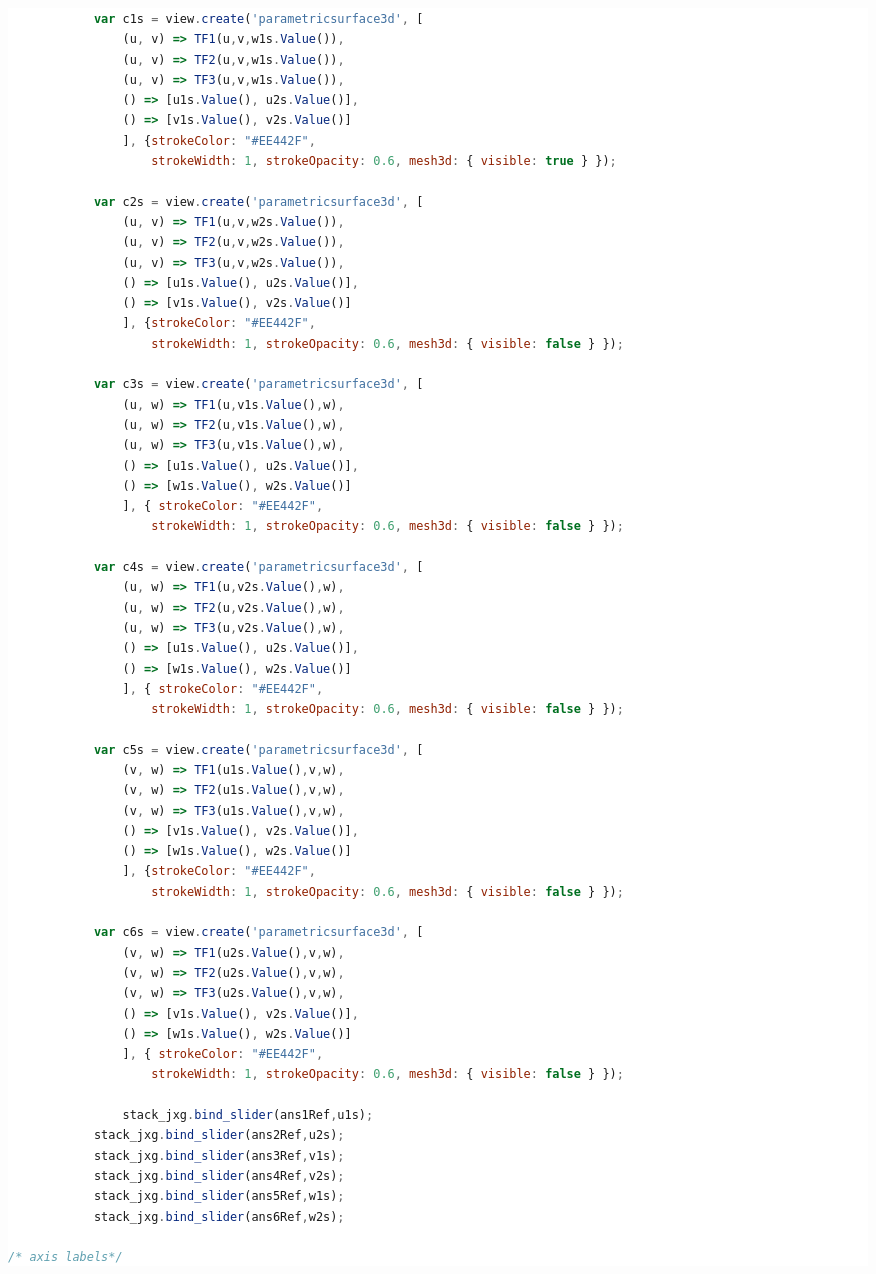 ```javascript
		    var c1s = view.create('parametricsurface3d', [
		        (u, v) => TF1(u,v,w1s.Value()),
		        (u, v) => TF2(u,v,w1s.Value()),
		        (u, v) => TF3(u,v,w1s.Value()),
		        () => [u1s.Value(), u2s.Value()],
		        () => [v1s.Value(), v2s.Value()]
		        ], {strokeColor: "#EE442F",
                    strokeWidth: 1, strokeOpacity: 0.6, mesh3d: { visible: true } });

		    var c2s = view.create('parametricsurface3d', [
		        (u, v) => TF1(u,v,w2s.Value()),
		        (u, v) => TF2(u,v,w2s.Value()),
		        (u, v) => TF3(u,v,w2s.Value()),
		        () => [u1s.Value(), u2s.Value()],
		        () => [v1s.Value(), v2s.Value()]
		        ], {strokeColor: "#EE442F",
                    strokeWidth: 1, strokeOpacity: 0.6, mesh3d: { visible: false } });

		    var c3s = view.create('parametricsurface3d', [
		        (u, w) => TF1(u,v1s.Value(),w),
		        (u, w) => TF2(u,v1s.Value(),w),
		        (u, w) => TF3(u,v1s.Value(),w),
		        () => [u1s.Value(), u2s.Value()],
		        () => [w1s.Value(), w2s.Value()]
		        ], { strokeColor: "#EE442F",
                    strokeWidth: 1, strokeOpacity: 0.6, mesh3d: { visible: false } });
		                        
			var c4s = view.create('parametricsurface3d', [
		        (u, w) => TF1(u,v2s.Value(),w),
		        (u, w) => TF2(u,v2s.Value(),w),
		        (u, w) => TF3(u,v2s.Value(),w),
		        () => [u1s.Value(), u2s.Value()],
		        () => [w1s.Value(), w2s.Value()]
		        ], { strokeColor: "#EE442F",
                    strokeWidth: 1, strokeOpacity: 0.6, mesh3d: { visible: false } });
		                        
			var c5s = view.create('parametricsurface3d', [
		        (v, w) => TF1(u1s.Value(),v,w),
		        (v, w) => TF2(u1s.Value(),v,w),
		        (v, w) => TF3(u1s.Value(),v,w),
		        () => [v1s.Value(), v2s.Value()],
		        () => [w1s.Value(), w2s.Value()]
		        ], {strokeColor: "#EE442F",
                    strokeWidth: 1, strokeOpacity: 0.6, mesh3d: { visible: false } });
		                        
			var c6s = view.create('parametricsurface3d', [
		        (v, w) => TF1(u2s.Value(),v,w),
		        (v, w) => TF2(u2s.Value(),v,w),
		        (v, w) => TF3(u2s.Value(),v,w),
		        () => [v1s.Value(), v2s.Value()],
		        () => [w1s.Value(), w2s.Value()]
		        ], { strokeColor: "#EE442F",
                    strokeWidth: 1, strokeOpacity: 0.6, mesh3d: { visible: false } });

		        stack_jxg.bind_slider(ans1Ref,u1s);
			stack_jxg.bind_slider(ans2Ref,u2s);
			stack_jxg.bind_slider(ans3Ref,v1s);
			stack_jxg.bind_slider(ans4Ref,v2s);
			stack_jxg.bind_slider(ans5Ref,w1s);
			stack_jxg.bind_slider(ans6Ref,w2s);	

/* axis labels*/
```